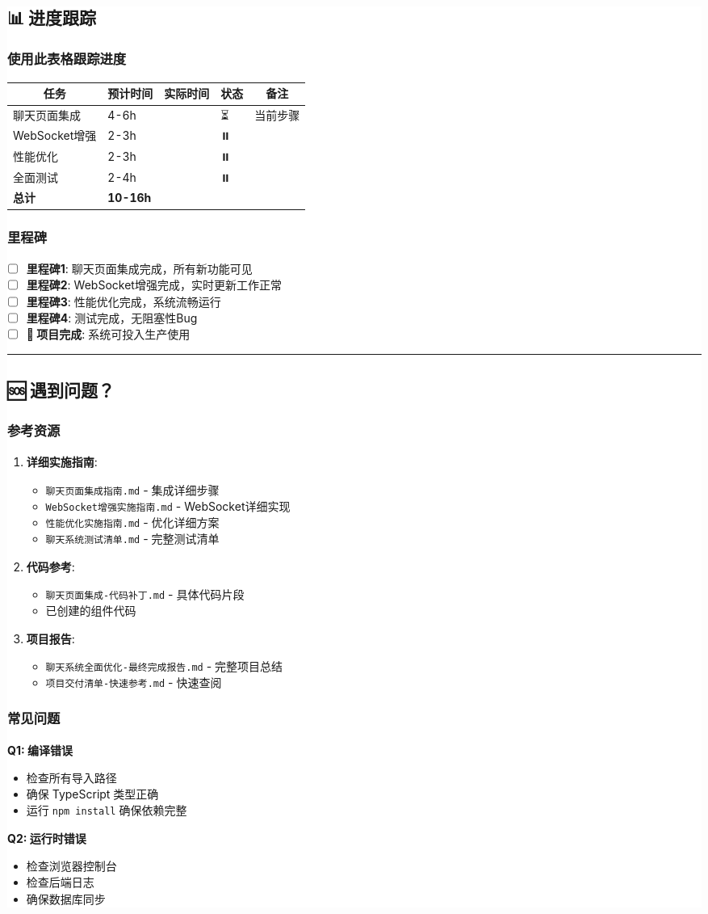 
## 📊 进度跟踪

### 使用此表格跟踪进度

| 任务 | 预计时间 | 实际时间 | 状态 | 备注 |
|------|----------|----------|------|------|
| 聊天页面集成 | 4-6h | | ⏳ | 当前步骤 |
| WebSocket增强 | 2-3h | | ⏸️ | |
| 性能优化 | 2-3h | | ⏸️ | |
| 全面测试 | 2-4h | | ⏸️ | |
| **总计** | **10-16h** | | | |

### 里程碑

- [ ] **里程碑1**: 聊天页面集成完成，所有新功能可见
- [ ] **里程碑2**: WebSocket增强完成，实时更新工作正常
- [ ] **里程碑3**: 性能优化完成，系统流畅运行
- [ ] **里程碑4**: 测试完成，无阻塞性Bug
- [ ] **🎉 项目完成**: 系统可投入生产使用

---

## 🆘 遇到问题？

### 参考资源

1. **详细实施指南**:
   - `聊天页面集成指南.md` - 集成详细步骤
   - `WebSocket增强实施指南.md` - WebSocket详细实现
   - `性能优化实施指南.md` - 优化详细方案
   - `聊天系统测试清单.md` - 完整测试清单

2. **代码参考**:
   - `聊天页面集成-代码补丁.md` - 具体代码片段
   - 已创建的组件代码

3. **项目报告**:
   - `聊天系统全面优化-最终完成报告.md` - 完整项目总结
   - `项目交付清单-快速参考.md` - 快速查阅

### 常见问题

**Q1: 编译错误**
- 检查所有导入路径
- 确保 TypeScript 类型正确
- 运行 `npm install` 确保依赖完整

**Q2: 运行时错误**
- 检查浏览器控制台
- 检查后端日志
- 确保数据库同步
